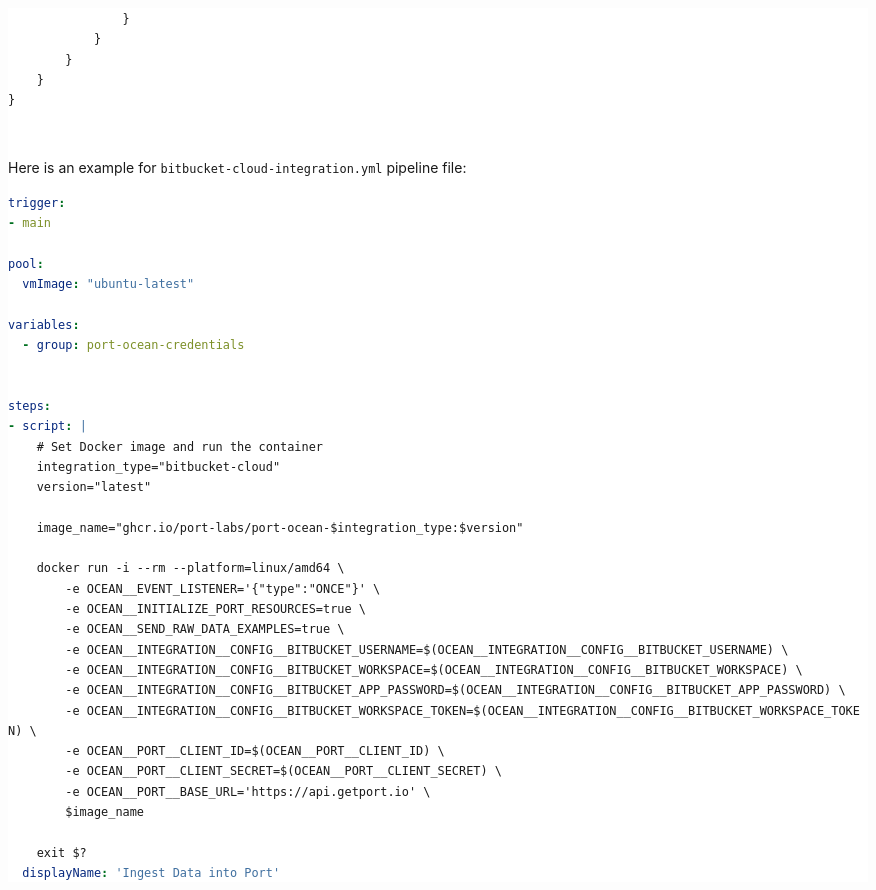 ```text showLineNumbers
                }
            }
        }
    }
}
```

  </TabItem>

   <TabItem value="azure" label="Azure Devops">
<AzurePremise />

<DockerParameters />

<br/>

Here is an example for `bitbucket-cloud-integration.yml` pipeline file:

```yaml showLineNumbers
trigger:
- main

pool:
  vmImage: "ubuntu-latest"

variables:
  - group: port-ocean-credentials


steps:
- script: |
    # Set Docker image and run the container
    integration_type="bitbucket-cloud"
    version="latest"

    image_name="ghcr.io/port-labs/port-ocean-$integration_type:$version"
    
    docker run -i --rm --platform=linux/amd64 \
        -e OCEAN__EVENT_LISTENER='{"type":"ONCE"}' \
        -e OCEAN__INITIALIZE_PORT_RESOURCES=true \
        -e OCEAN__SEND_RAW_DATA_EXAMPLES=true \
        -e OCEAN__INTEGRATION__CONFIG__BITBUCKET_USERNAME=$(OCEAN__INTEGRATION__CONFIG__BITBUCKET_USERNAME) \
        -e OCEAN__INTEGRATION__CONFIG__BITBUCKET_WORKSPACE=$(OCEAN__INTEGRATION__CONFIG__BITBUCKET_WORKSPACE) \
        -e OCEAN__INTEGRATION__CONFIG__BITBUCKET_APP_PASSWORD=$(OCEAN__INTEGRATION__CONFIG__BITBUCKET_APP_PASSWORD) \
        -e OCEAN__INTEGRATION__CONFIG__BITBUCKET_WORKSPACE_TOKEN=$(OCEAN__INTEGRATION__CONFIG__BITBUCKET_WORKSPACE_TOKEN) \
        -e OCEAN__PORT__CLIENT_ID=$(OCEAN__PORT__CLIENT_ID) \
        -e OCEAN__PORT__CLIENT_SECRET=$(OCEAN__PORT__CLIENT_SECRET) \
        -e OCEAN__PORT__BASE_URL='https://api.getport.io' \
        $image_name

    exit $?
  displayName: 'Ingest Data into Port'

```
